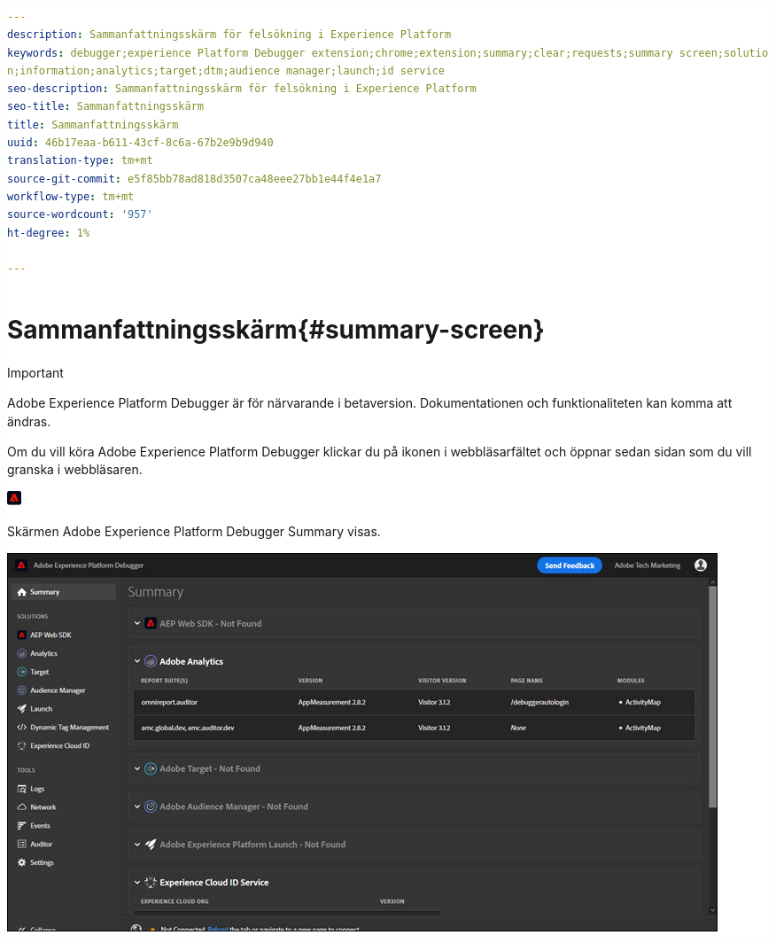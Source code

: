 ```yaml
---
description: Sammanfattningsskärm för felsökning i Experience Platform
keywords: debugger;experience Platform Debugger extension;chrome;extension;summary;clear;requests;summary screen;solution;information;analytics;target;dtm;audience manager;launch;id service
seo-description: Sammanfattningsskärm för felsökning i Experience Platform
seo-title: Sammanfattningsskärm
title: Sammanfattningsskärm
uuid: 46b17eaa-b611-43cf-8c6a-67b2e9b9d940
translation-type: tm+mt
source-git-commit: e5f85bb78ad818d3507ca48eee27bb1e44f4e1a7
workflow-type: tm+mt
source-wordcount: '957'
ht-degree: 1%

---
```



# Sammanfattningsskärm{#summary-screen}

>[!IMPORTANT]
>
>Adobe Experience Platform Debugger är för närvarande i betaversion. Dokumentationen och funktionaliteten kan komma att ändras.

Om du vill köra Adobe Experience Platform Debugger klickar du på ikonen i webbläsarfältet och öppnar sedan sidan som du vill granska i webbläsaren.

![](assets/start-icon.jpg)

Skärmen Adobe Experience Platform Debugger Summary visas.

![](assets/summary.jpg)
